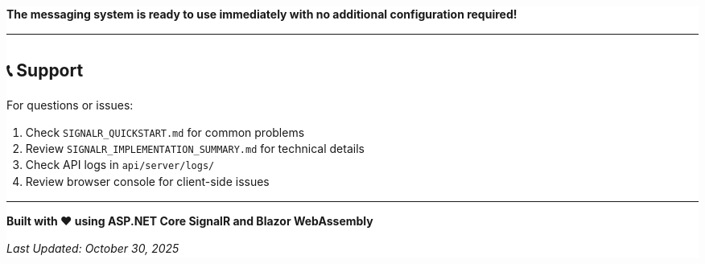 **The messaging system is ready to use immediately with no additional configuration required!**

---

## 📞 Support

For questions or issues:
1. Check `SIGNALR_QUICKSTART.md` for common problems
2. Review `SIGNALR_IMPLEMENTATION_SUMMARY.md` for technical details
3. Check API logs in `api/server/logs/`
4. Review browser console for client-side issues

---

**Built with ❤️ using ASP.NET Core SignalR and Blazor WebAssembly**

*Last Updated: October 30, 2025*

